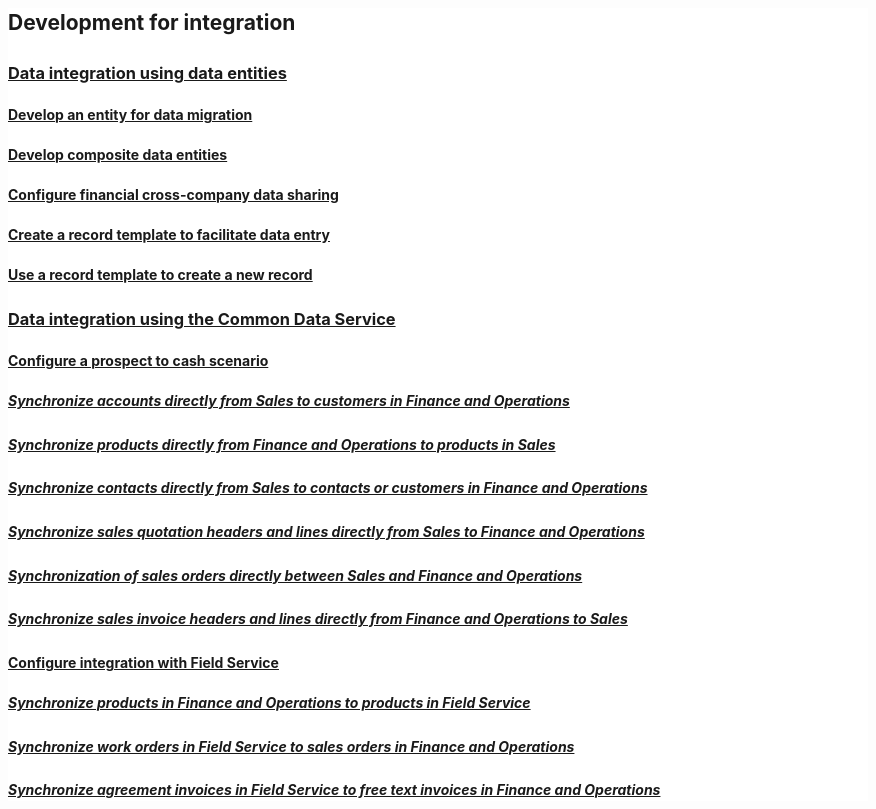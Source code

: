 ## Development for integration
### [Data integration using data entities](data-entities/data-management-integration-data-entity.md)
#### [Develop an entity for data migration](data-entities/develop-entity-for-data-migration.md)
#### [Develop composite data entities](data-entities/develop-composite-data-entities.md)
#### [Configure financial cross-company data sharing](data-entities/tasks/configure-financial-cross-company-data-sharing.md)
#### [Create a record template to facilitate data entry](data-entities/tasks/create-record-template-facilitate-data-entry.md)
#### [Use a record template to create a new record](data-entities/tasks/use-record-template-new-record.md)

### [Data integration using the Common Data Service](data-entities/data-integration-cds.md) 
#### [Configure a prospect to cash scenario](../supply-chain/sales-marketing/prospect-to-cash.md)
##### [Synchronize accounts directly from Sales to customers in Finance and Operations](../supply-chain/sales-marketing/accounts-template-mapping-direct.md)
##### [Synchronize products directly from Finance and Operations to products in Sales](../supply-chain/sales-marketing/products-template-mapping-direct.md)
##### [Synchronize contacts directly from Sales to contacts or customers in Finance and Operations](../supply-chain/sales-marketing/contacts-template-mapping-direct.md)
##### [Synchronize sales quotation headers and lines directly from Sales to Finance and Operations](../supply-chain/sales-marketing/sales-quotation-template-mapping-sales-fin.md)
##### [Synchronization of sales orders directly between Sales and Finance and Operations](../supply-chain/sales-marketing/sales-order-template-mapping-direct-two-ways.md)
##### [Synchronize sales invoice headers and lines directly from Finance and Operations to Sales](../supply-chain/sales-marketing/sales-invoice-template-mapping-direct.md)
#### [Configure integration with Field Service](../supply-chain/sales-marketing/field-service.md)
##### [Synchronize products in Finance and Operations to products in Field Service](../supply-chain/sales-marketing/field-service-product.md)
##### [Synchronize work orders in Field Service to sales orders in Finance and Operations](../supply-chain/sales-marketing/field-service-work-order.md)
##### [Synchronize agreement invoices in Field Service to free text invoices in Finance and Operations](../supply-chain/sales-marketing/field-service-invoice.md)

